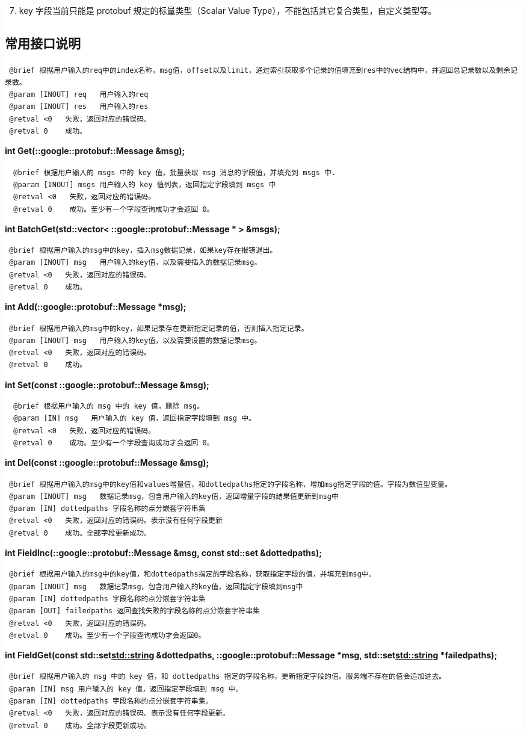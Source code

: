 7. key 字段当前只能是 protobuf 规定的标量类型（Scalar Value Type），不能包括其它复合类型，自定义类型等。

## 常用接口说明
```
 @brief 根据用户输入的req中的index名称，msg值，offset以及limit，通过索引获取多个记录的值填充到res中的vec结构中，并返回总记录数以及剩余记录数。
 @param [INOUT] req   用户输入的req
 @param [INOUT] res   用户输入的res
 @retval <0   失败，返回对应的错误码。
 @retval 0    成功。
```
**int Get(::google::protobuf::Message &msg);**
```
  @brief 根据用户输入的 msgs 中的 key 值，批量获取 msg 消息的字段值，并填充到 msgs 中.
  @param [INOUT] msgs 用户输入的 key 值列表，返回指定字段填到 msgs 中
  @retval <0   失败，返回对应的错误码。
  @retval 0    成功。至少有一个字段查询成功才会返回 0。
```
**int BatchGet(std::vector< ::google::protobuf::Message * > &msgs);**

```
 @brief 根据用户输入的msg中的key，插入msg数据记录，如果key存在报错退出。
 @param [INOUT] msg   用户输入的key值，以及需要插入的数据记录msg。
 @retval <0   失败，返回对应的错误码。
 @retval 0    成功。
```
**int Add(::google::protobuf::Message \*msg);**

```
 @brief 根据用户输入的msg中的key，如果记录存在更新指定记录的值，否则插入指定记录。
 @param [INOUT] msg   用户输入的key值，以及需要设置的数据记录msg。
 @retval <0   失败，返回对应的错误码。
 @retval 0    成功。
```
**int Set(const ::google::protobuf::Message &msg);**

```
  @brief 根据用户输入的 msg 中的 key 值，删除 msg。       
  @param [IN] msg   用户输入的 key 值，返回指定字段填到 msg 中。
  @retval <0   失败，返回对应的错误码。
  @retval 0    成功。至少有一个字段查询成功才会返回 0。
```
**int Del(const ::google::protobuf::Message &msg);**
```
 @brief 根据用户输入的msg中的key值和values增量值，和dottedpaths指定的字段名称，增加msg指定字段的值。字段为数值型变量。
 @param [INOUT] msg   数据记录msg，包含用户输入的key值，返回增量字段的结果值更新到msg中
 @param [IN] dottedpaths 字段名称的点分嵌套字符串集
 @retval <0   失败，返回对应的错误码。表示没有任何字段更新
 @retval 0    成功。全部字段更新成功。
```
**int FieldInc(::google::protobuf::Message &msg, const std::set &dottedpaths);**
```
 @brief 根据用户输入的msg中的key值，和dottedpaths指定的字段名称，获取指定字段的值，并填充到msg中。
 @param [INOUT] msg   数据记录msg，包含用户输入的key值，返回指定字段填到msg中
 @param [IN] dottedpaths 字段名称的点分嵌套字符串集
 @param [OUT] failedpaths 返回查找失败的字段名称的点分嵌套字符串集
 @retval <0   失败，返回对应的错误码。
 @retval 0    成功。至少有一个字段查询成功才会返回0。
```
**int FieldGet(const std::set<std::string> &dottedpaths, ::google::protobuf::Message \*msg, std::set<std::string> \*failedpaths);**
```
 @brief 根据用户输入的 msg 中的 key 值，和 dottedpaths 指定的字段名称，更新指定字段的值。服务端不存在的值会追加进去。
 @param [IN] msg 用户输入的 key 值，返回指定字段填到 msg 中。
 @param [IN] dottedpaths 字段名称的点分嵌套字符串集。
 @retval <0   失败，返回对应的错误码。表示没有任何字段更新。
 @retval 0    成功。全部字段更新成功。
```